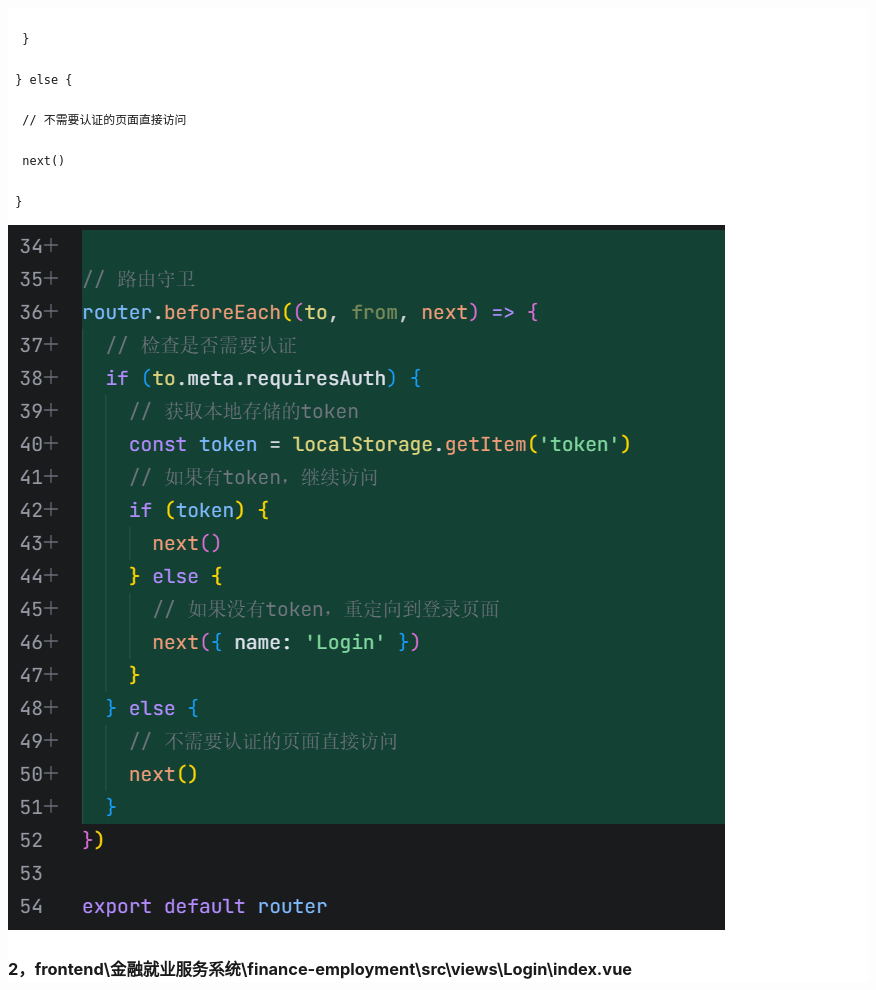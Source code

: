 ```

  }

 } else {

  // 不需要认证的页面直接访问

  next()

 }
```

![image-20250924135054577](Imgs/3.png)

### 2，frontend\金融就业服务系统\finance-employment\src\views\Login\index.vue
